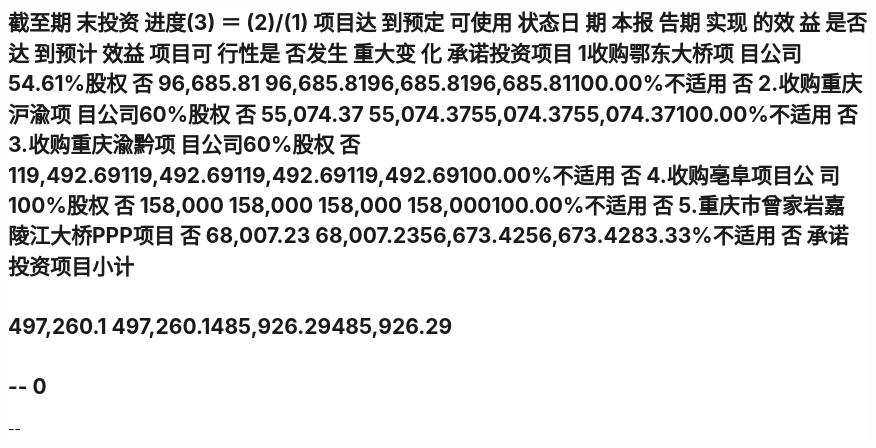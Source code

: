 截至期
末投资
进度(3)
＝
(2)/(1)
项目达
到预定
可使用
状态日
期
本报
告期
实现
的效
益
是否达
到预计
效益
项目可
行性是
否发生
重大变
化
承诺投资项目
1收购鄂东大桥项
目公司54.61%股权
否
96,685.81
96,685.8196,685.8196,685.81100.00%不适用
否
2.收购重庆沪渝项
目公司60%股权
否
55,074.37
55,074.3755,074.3755,074.37100.00%不适用
否
3.收购重庆渝黔项
目公司60%股权
否
119,492.69119,492.69119,492.69119,492.69100.00%不适用
否
4.收购亳阜项目公
司100%股权
否
158,000
158,000
158,000
158,000100.00%不适用
否
5.重庆市曾家岩嘉
陵江大桥PPP项目
否
68,007.23
68,007.2356,673.4256,673.4283.33%不适用
否
承诺投资项目小计
--
497,260.1
497,260.1485,926.29485,926.29
--
--
0
--
--